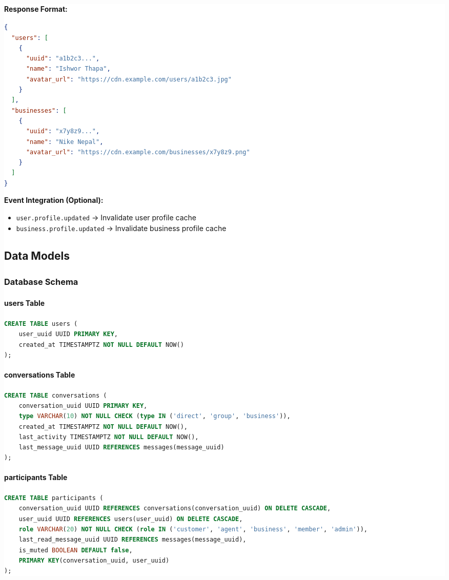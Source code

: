 **Response Format:**

```json
{
  "users": [
    {
      "uuid": "a1b2c3...",
      "name": "Ishwor Thapa",
      "avatar_url": "https://cdn.example.com/users/a1b2c3.jpg"
    }
  ],
  "businesses": [
    {
      "uuid": "x7y8z9...",
      "name": "Nike Nepal",
      "avatar_url": "https://cdn.example.com/businesses/x7y8z9.png"
    }
  ]
}
```

**Event Integration (Optional):**

- `user.profile.updated` → Invalidate user profile cache
- `business.profile.updated` → Invalidate business profile cache

## Data Models

### Database Schema

#### users Table

```sql
CREATE TABLE users (
    user_uuid UUID PRIMARY KEY,
    created_at TIMESTAMPTZ NOT NULL DEFAULT NOW()
);
```

#### conversations Table

```sql
CREATE TABLE conversations (
    conversation_uuid UUID PRIMARY KEY,
    type VARCHAR(10) NOT NULL CHECK (type IN ('direct', 'group', 'business')),
    created_at TIMESTAMPTZ NOT NULL DEFAULT NOW(),
    last_activity TIMESTAMPTZ NOT NULL DEFAULT NOW(),
    last_message_uuid UUID REFERENCES messages(message_uuid)
);
```

#### participants Table

```sql
CREATE TABLE participants (
    conversation_uuid UUID REFERENCES conversations(conversation_uuid) ON DELETE CASCADE,
    user_uuid UUID REFERENCES users(user_uuid) ON DELETE CASCADE,
    role VARCHAR(20) NOT NULL CHECK (role IN ('customer', 'agent', 'business', 'member', 'admin')),
    last_read_message_uuid UUID REFERENCES messages(message_uuid),
    is_muted BOOLEAN DEFAULT false,
    PRIMARY KEY(conversation_uuid, user_uuid)
);
```
